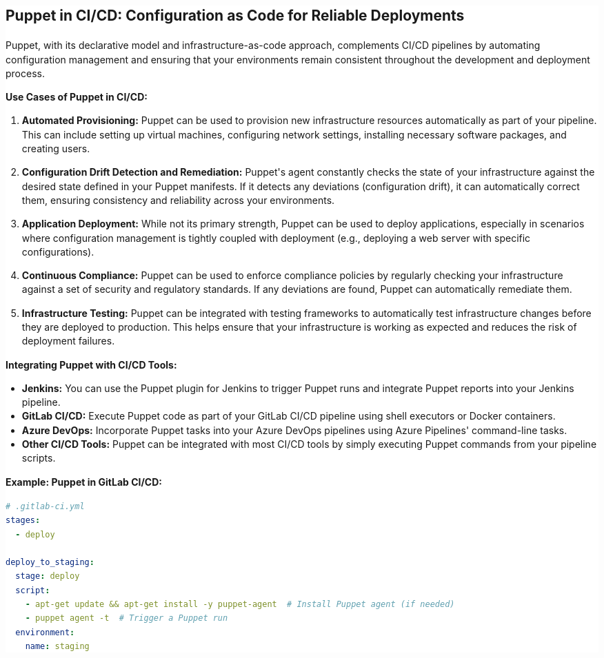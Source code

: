 
## Puppet in CI/CD: Configuration as Code for Reliable Deployments

Puppet, with its declarative model and infrastructure-as-code approach, complements CI/CD pipelines by automating configuration management and ensuring that your environments remain consistent throughout the development and deployment process.

**Use Cases of Puppet in CI/CD:**

1.  **Automated Provisioning:**  Puppet can be used to provision new infrastructure resources automatically as part of your pipeline. This can include setting up virtual machines, configuring network settings, installing necessary software packages, and creating users.

2.  **Configuration Drift Detection and Remediation:** Puppet's agent constantly checks the state of your infrastructure against the desired state defined in your Puppet manifests. If it detects any deviations (configuration drift), it can automatically correct them, ensuring consistency and reliability across your environments.

3.  **Application Deployment:**  While not its primary strength, Puppet can be used to deploy applications, especially in scenarios where configuration management is tightly coupled with deployment (e.g., deploying a web server with specific configurations).

4.  **Continuous Compliance:** Puppet can be used to enforce compliance policies by regularly checking your infrastructure against a set of security and regulatory standards. If any deviations are found, Puppet can automatically remediate them.

5.  **Infrastructure Testing:**  Puppet can be integrated with testing frameworks to automatically test infrastructure changes before they are deployed to production. This helps ensure that your infrastructure is working as expected and reduces the risk of deployment failures.

**Integrating Puppet with CI/CD Tools:**

*   **Jenkins:**  You can use the Puppet plugin for Jenkins to trigger Puppet runs and integrate Puppet reports into your Jenkins pipeline.
*   **GitLab CI/CD:**  Execute Puppet code as part of your GitLab CI/CD pipeline using shell executors or Docker containers.
*   **Azure DevOps:**  Incorporate Puppet tasks into your Azure DevOps pipelines using Azure Pipelines' command-line tasks.
*   **Other CI/CD Tools:** Puppet can be integrated with most CI/CD tools by simply executing Puppet commands from your pipeline scripts.

**Example: Puppet in GitLab CI/CD:**

```yaml
# .gitlab-ci.yml
stages:
  - deploy

deploy_to_staging:
  stage: deploy
  script:
    - apt-get update && apt-get install -y puppet-agent  # Install Puppet agent (if needed)
    - puppet agent -t  # Trigger a Puppet run
  environment:
    name: staging
```
